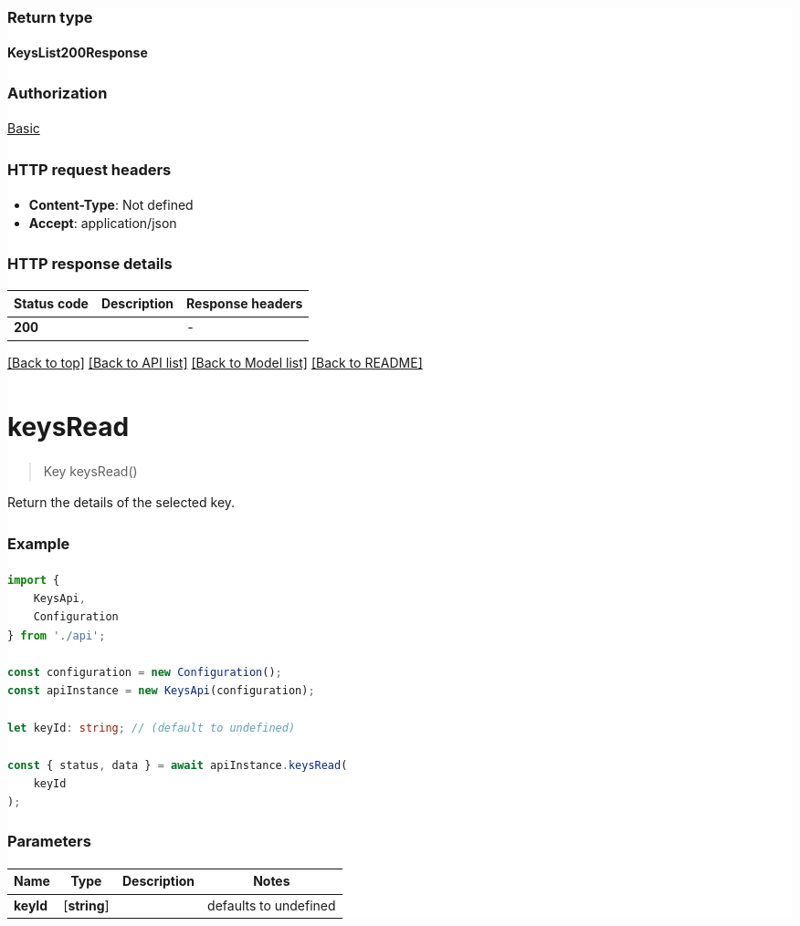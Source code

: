 
### Return type

**KeysList200Response**

### Authorization

[Basic](../README.md#Basic)

### HTTP request headers

 - **Content-Type**: Not defined
 - **Accept**: application/json


### HTTP response details
| Status code | Description | Response headers |
|-------------|-------------|------------------|
|**200** |  |  -  |

[[Back to top]](#) [[Back to API list]](../README.md#documentation-for-api-endpoints) [[Back to Model list]](../README.md#documentation-for-models) [[Back to README]](../README.md)

# **keysRead**
> Key keysRead()

Return the details of the selected key.

### Example

```typescript
import {
    KeysApi,
    Configuration
} from './api';

const configuration = new Configuration();
const apiInstance = new KeysApi(configuration);

let keyId: string; // (default to undefined)

const { status, data } = await apiInstance.keysRead(
    keyId
);
```

### Parameters

|Name | Type | Description  | Notes|
|------------- | ------------- | ------------- | -------------|
| **keyId** | [**string**] |  | defaults to undefined|
